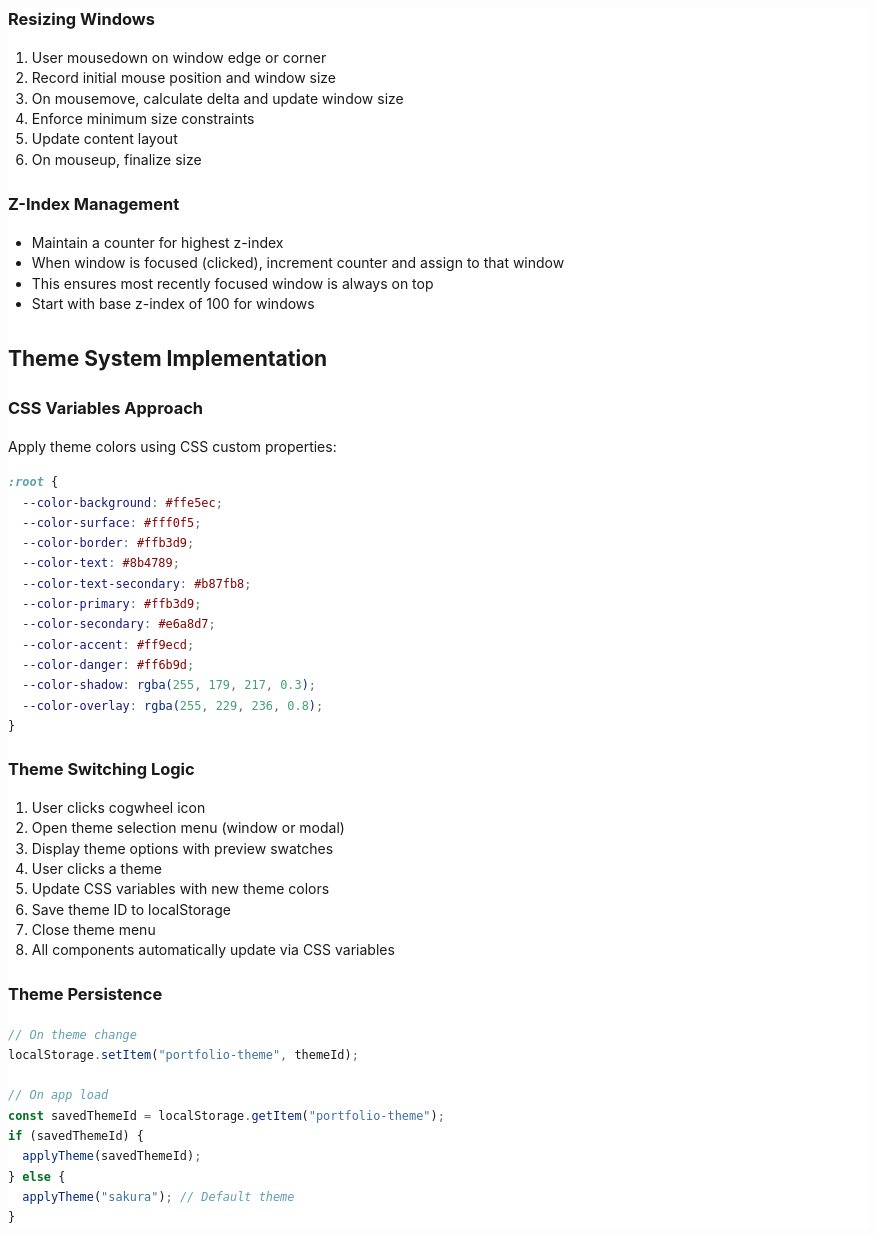 ### Resizing Windows

1. User mousedown on window edge or corner
2. Record initial mouse position and window size
3. On mousemove, calculate delta and update window size
4. Enforce minimum size constraints
5. Update content layout
6. On mouseup, finalize size

### Z-Index Management

- Maintain a counter for highest z-index
- When window is focused (clicked), increment counter and assign to that window
- This ensures most recently focused window is always on top
- Start with base z-index of 100 for windows

## Theme System Implementation

### CSS Variables Approach

Apply theme colors using CSS custom properties:

```css
:root {
  --color-background: #ffe5ec;
  --color-surface: #fff0f5;
  --color-border: #ffb3d9;
  --color-text: #8b4789;
  --color-text-secondary: #b87fb8;
  --color-primary: #ffb3d9;
  --color-secondary: #e6a8d7;
  --color-accent: #ff9ecd;
  --color-danger: #ff6b9d;
  --color-shadow: rgba(255, 179, 217, 0.3);
  --color-overlay: rgba(255, 229, 236, 0.8);
}
```

### Theme Switching Logic

1. User clicks cogwheel icon
2. Open theme selection menu (window or modal)
3. Display theme options with preview swatches
4. User clicks a theme
5. Update CSS variables with new theme colors
6. Save theme ID to localStorage
7. Close theme menu
8. All components automatically update via CSS variables

### Theme Persistence

```typescript
// On theme change
localStorage.setItem("portfolio-theme", themeId);

// On app load
const savedThemeId = localStorage.getItem("portfolio-theme");
if (savedThemeId) {
  applyTheme(savedThemeId);
} else {
  applyTheme("sakura"); // Default theme
}
```
